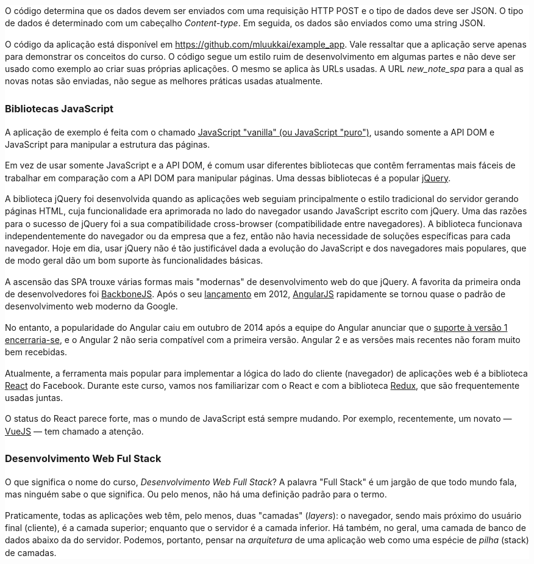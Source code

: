 O código determina que os dados devem ser enviados com uma requisição HTTP POST e o tipo de dados deve ser JSON. O tipo de dados é determinado com um cabeçalho <i>Content-type</i>. Em seguida, os dados são enviados como uma string JSON.

O código da aplicação está disponível em <https://github.com/mluukkai/example_app>.
Vale ressaltar que a aplicação serve apenas para demonstrar os conceitos do curso. O código segue um estilo ruim de desenvolvimento em algumas partes e não deve ser usado como exemplo ao criar suas próprias aplicações. O mesmo se aplica às URLs usadas. A URL <i>new\_note\_spa</i> para a qual as novas notas são enviadas, não segue as melhores práticas usadas atualmente.

### Bibliotecas JavaScript

A aplicação de exemplo é feita com o chamado [JavaScript "vanilla" (ou JavaScript "puro")](https://www.freecodecamp.org/news/is-vanilla-javascript-worth-learning-absolutely-c2c67140ac34/), usando somente a API DOM e JavaScript para manipular a estrutura das páginas.

Em vez de usar somente JavaScript e a API DOM, é comum usar diferentes bibliotecas que contêm ferramentas mais fáceis de trabalhar em comparação com a API DOM para manipular páginas. Uma dessas bibliotecas é a popular [jQuery](https://jquery.com/).

A biblioteca jQuery foi desenvolvida quando as aplicações web seguiam principalmente o estilo tradicional do servidor gerando páginas HTML, cuja funcionalidade era aprimorada no lado do navegador usando JavaScript escrito com jQuery. Uma das razões para o sucesso de jQuery foi a sua compatibilidade cross-browser (compatibilidade entre navegadores). A biblioteca funcionava independentemente do navegador ou da empresa que a fez, então não havia necessidade de soluções específicas para cada navegador. Hoje em dia, usar jQuery não é tão justificável dada a evolução do JavaScript e dos navegadores mais populares, que de modo geral dão um bom suporte às funcionalidades básicas.

A ascensão das SPA trouxe várias formas mais "modernas" de desenvolvimento web do que jQuery. A favorita da primeira onda de desenvolvedores foi [BackboneJS](http://backbonejs.org/). Após o seu [lançamento](https://github.com/angular/angular.js/blob/master/CHANGELOG.md#100-temporal-domination-2012-06-13) em 2012, [AngularJS](https://angularjs.org/) rapidamente se tornou quase o padrão de desenvolvimento web moderno da Google.

No entanto, a popularidade do Angular caiu em outubro de 2014 após a equipe do Angular anunciar que o [suporte à versão 1 encerraria-se](https://web.archive.org/web/20151208002550/https://jaxenter.com/angular-2-0-announcement-backfires-112127.html), e o Angular 2 não seria compatível com a primeira versão. Angular 2 e as versões mais recentes não foram muito bem recebidas.

Atualmente, a ferramenta mais popular para implementar a lógica do lado do cliente (navegador) de aplicações web é a biblioteca [React](https://reactjs.org/) do Facebook.
Durante este curso, vamos nos familiarizar com o React e com a biblioteca [Redux](https://github.com/reactjs/redux), que são frequentemente usadas juntas.

O status do React parece forte, mas o mundo de JavaScript está sempre mudando. Por exemplo, recentemente, um novato — [VueJS](https://vuejs.org/) — tem chamado a atenção.

### Desenvolvimento Web Ful Stack

O que significa o nome do curso, <i>Desenvolvimento Web Full Stack</i>? A palavra "Full Stack" é um jargão de que todo mundo fala, mas ninguém sabe o que significa. Ou pelo menos, não há uma definição padrão para o termo.

Praticamente, todas as aplicações web têm, pelo menos, duas "camadas" (<i>layers</i>): o navegador, sendo mais próximo do usuário final (cliente), é a camada superior; enquanto que o servidor é a camada inferior. Há também, no geral, uma camada de banco de dados abaixo da do servidor. Podemos, portanto, pensar na <i>arquitetura</i> de uma aplicação web como uma espécie de <i>pilha</i> (stack) de camadas.
